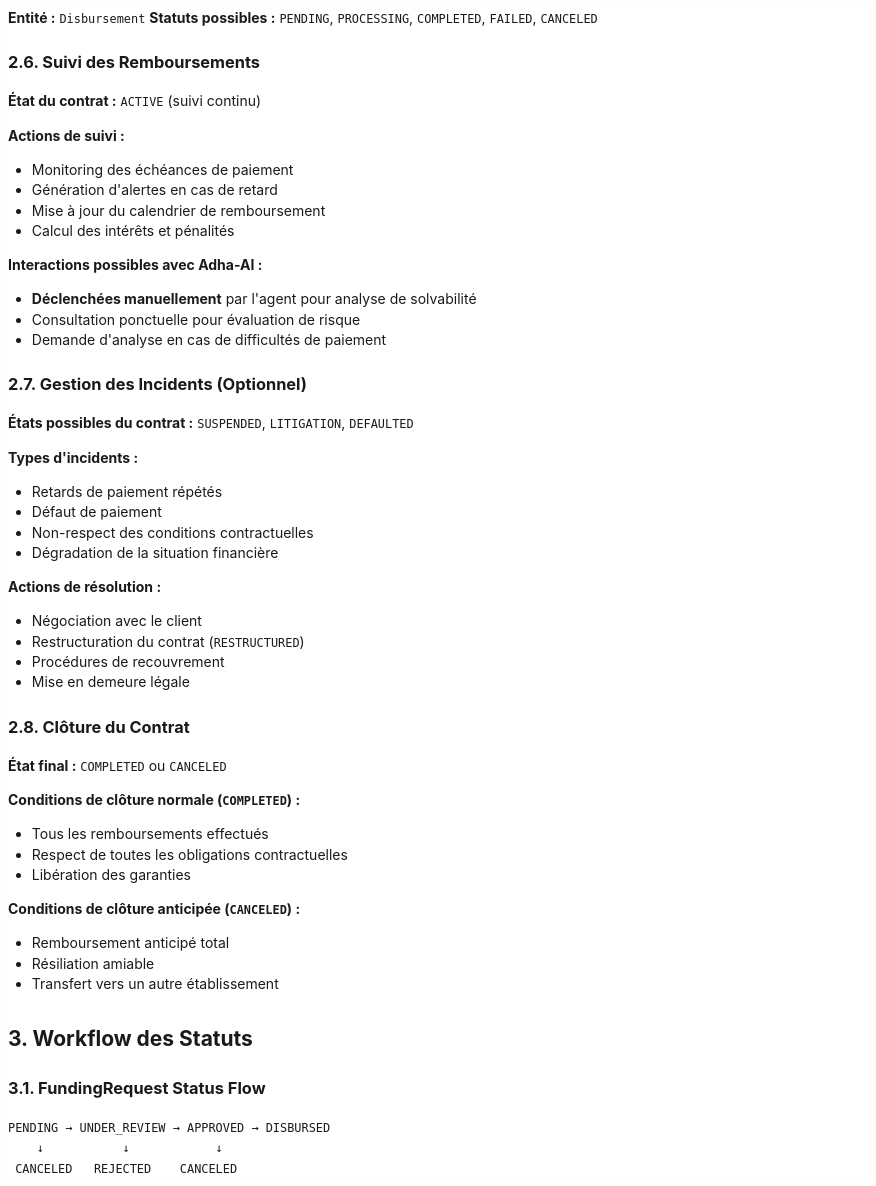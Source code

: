 **Entité :** `Disbursement`
**Statuts possibles :** `PENDING`, `PROCESSING`, `COMPLETED`, `FAILED`, `CANCELED`

### 2.6. Suivi des Remboursements

**État du contrat :** `ACTIVE` (suivi continu)

**Actions de suivi :**
- Monitoring des échéances de paiement
- Génération d'alertes en cas de retard
- Mise à jour du calendrier de remboursement
- Calcul des intérêts et pénalités

**Interactions possibles avec Adha-AI :**
- **Déclenchées manuellement** par l'agent pour analyse de solvabilité
- Consultation ponctuelle pour évaluation de risque
- Demande d'analyse en cas de difficultés de paiement

### 2.7. Gestion des Incidents (Optionnel)

**États possibles du contrat :** `SUSPENDED`, `LITIGATION`, `DEFAULTED`

**Types d'incidents :**
- Retards de paiement répétés
- Défaut de paiement
- Non-respect des conditions contractuelles
- Dégradation de la situation financière

**Actions de résolution :**
- Négociation avec le client
- Restructuration du contrat (`RESTRUCTURED`)
- Procédures de recouvrement
- Mise en demeure légale

### 2.8. Clôture du Contrat

**État final :** `COMPLETED` ou `CANCELED`

**Conditions de clôture normale (`COMPLETED`) :**
- Tous les remboursements effectués
- Respect de toutes les obligations contractuelles
- Libération des garanties

**Conditions de clôture anticipée (`CANCELED`) :**
- Remboursement anticipé total
- Résiliation amiable
- Transfert vers un autre établissement

## 3. Workflow des Statuts

### 3.1. FundingRequest Status Flow

```
PENDING → UNDER_REVIEW → APPROVED → DISBURSED
    ↓           ↓            ↓
 CANCELED   REJECTED    CANCELED
```
